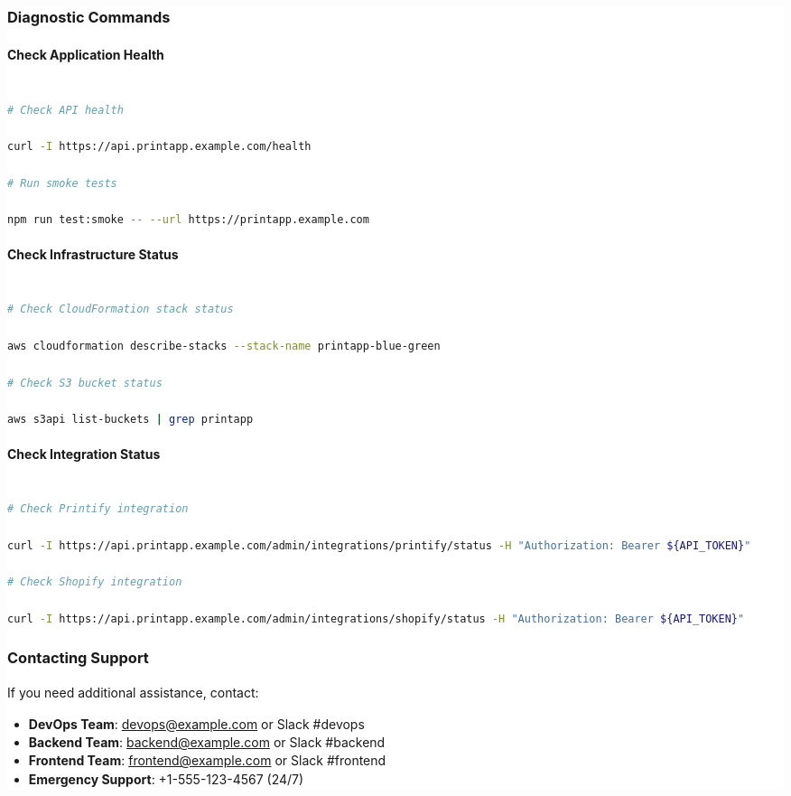 ### Diagnostic Commands

#### Check Application Health

```bash

# Check API health

curl -I https://api.printapp.example.com/health

# Run smoke tests

npm run test:smoke -- --url https://printapp.example.com
```

#### Check Infrastructure Status

```bash

# Check CloudFormation stack status

aws cloudformation describe-stacks --stack-name printapp-blue-green

# Check S3 bucket status

aws s3api list-buckets | grep printapp
```

#### Check Integration Status

```bash

# Check Printify integration

curl -I https://api.printapp.example.com/admin/integrations/printify/status -H "Authorization: Bearer ${API_TOKEN}"

# Check Shopify integration

curl -I https://api.printapp.example.com/admin/integrations/shopify/status -H "Authorization: Bearer ${API_TOKEN}"
```

### Contacting Support

If you need additional assistance, contact:

- **DevOps Team**: devops@example.com or Slack #devops
- **Backend Team**: backend@example.com or Slack #backend
- **Frontend Team**: frontend@example.com or Slack #frontend
- **Emergency Support**: +1-555-123-4567 (24/7)
